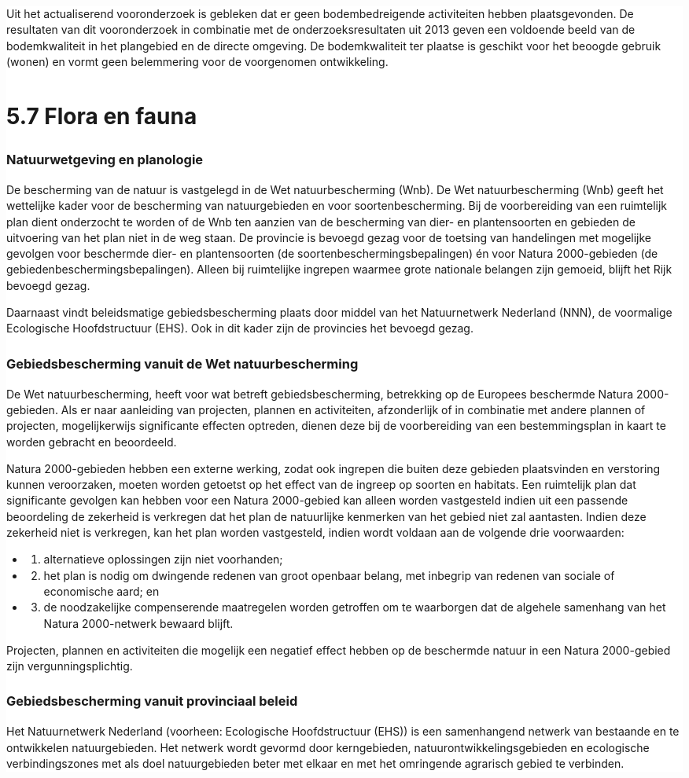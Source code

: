 Uit het actualiserend vooronderzoek is gebleken dat er geen bodembedreigende activiteiten hebben plaatsgevonden. De resultaten van dit vooronderzoek in combinatie met de onderzoeksresultaten uit 2013 geven een voldoende beeld van de bodemkwaliteit in het plangebied en de directe omgeving. De bodemkwaliteit ter plaatse is geschikt voor het beoogde gebruik (wonen) en vormt geen belemmering voor de voorgenomen ontwikkeling.

# **5.7 Flora en fauna**

### **Natuurwetgeving en planologie**

De bescherming van de natuur is vastgelegd in de Wet natuurbescherming (Wnb). De Wet natuurbescherming (Wnb) geeft het wettelijke kader voor de bescherming van natuurgebieden en voor soortenbescherming. Bij de voorbereiding van een ruimtelijk plan dient onderzocht te worden of de Wnb ten aanzien van de bescherming van dier- en plantensoorten en gebieden de uitvoering van het plan niet in de weg staan. De provincie is bevoegd gezag voor de toetsing van handelingen met mogelijke gevolgen voor beschermde dier- en plantensoorten (de soortenbeschermingsbepalingen) én voor Natura 2000-gebieden (de gebiedenbeschermingsbepalingen). Alleen bij ruimtelijke ingrepen waarmee grote nationale belangen zijn gemoeid, blijft het Rijk bevoegd gezag.

Daarnaast vindt beleidsmatige gebiedsbescherming plaats door middel van het Natuurnetwerk Nederland (NNN), de voormalige Ecologische Hoofdstructuur (EHS). Ook in dit kader zijn de provincies het bevoegd gezag.

### Gebiedsbescherming vanuit de Wet natuurbescherming

De Wet natuurbescherming, heeft voor wat betreft gebiedsbescherming, betrekking op de Europees beschermde Natura 2000-gebieden. Als er naar aanleiding van projecten, plannen en activiteiten, afzonderlijk of in combinatie met andere plannen of projecten, mogelijkerwijs significante effecten optreden, dienen deze bij de voorbereiding van een bestemmingsplan in kaart te worden gebracht en beoordeeld.

Natura 2000-gebieden hebben een externe werking, zodat ook ingrepen die buiten deze gebieden plaatsvinden en verstoring kunnen veroorzaken, moeten worden getoetst op het effect van de ingreep op soorten en habitats. Een ruimtelijk plan dat significante gevolgen kan hebben voor een Natura 2000-gebied kan alleen worden vastgesteld indien uit een passende beoordeling de zekerheid is verkregen dat het plan de natuurlijke kenmerken van het gebied niet zal aantasten. Indien deze zekerheid niet is verkregen, kan het plan worden vastgesteld, indien wordt voldaan aan de volgende drie voorwaarden:

- 1. alternatieve oplossingen zijn niet voorhanden;
- 2. het plan is nodig om dwingende redenen van groot openbaar belang, met inbegrip van redenen van sociale of economische aard; en
- 3. de noodzakelijke compenserende maatregelen worden getroffen om te waarborgen dat de algehele samenhang van het Natura 2000-netwerk bewaard blijft.

Projecten, plannen en activiteiten die mogelijk een negatief effect hebben op de beschermde natuur in een Natura 2000-gebied zijn vergunningsplichtig.

### Gebiedsbescherming vanuit provinciaal beleid

Het Natuurnetwerk Nederland (voorheen: Ecologische Hoofdstructuur (EHS)) is een samenhangend netwerk van bestaande en te ontwikkelen natuurgebieden. Het netwerk wordt gevormd door kerngebieden, natuurontwikkelingsgebieden en ecologische verbindingszones met als doel natuurgebieden beter met elkaar en met het omringende agrarisch gebied te verbinden.
